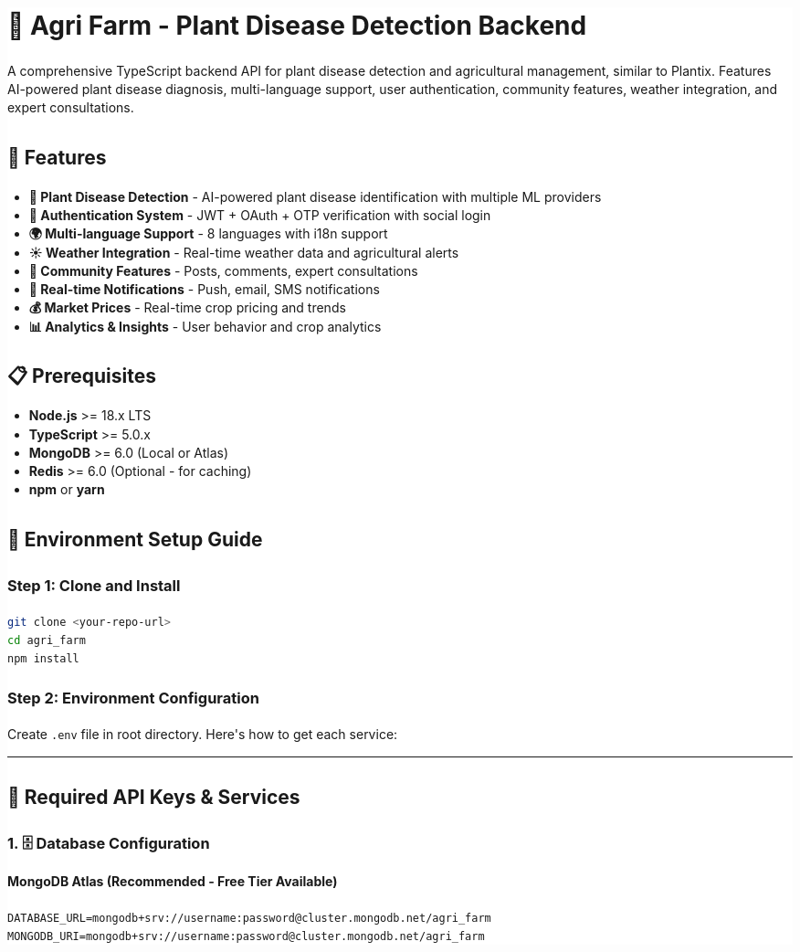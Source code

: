 # 🌱 Agri Farm - Plant Disease Detection Backend

A comprehensive TypeScript backend API for plant disease detection and agricultural management, similar to Plantix. Features AI-powered plant disease diagnosis, multi-language support, user authentication, community features, weather integration, and expert consultations.

## 🚀 Features

- **🤖 Plant Disease Detection** - AI-powered plant disease identification with multiple ML providers
- **🔐 Authentication System** - JWT + OAuth + OTP verification with social login
- **🌍 Multi-language Support** - 8 languages with i18n support
- **☀️ Weather Integration** - Real-time weather data and agricultural alerts
- **👥 Community Features** - Posts, comments, expert consultations
- **📱 Real-time Notifications** - Push, email, SMS notifications
- **💰 Market Prices** - Real-time crop pricing and trends
- **📊 Analytics & Insights** - User behavior and crop analytics

## 📋 Prerequisites

- **Node.js** >= 18.x LTS
- **TypeScript** >= 5.0.x
- **MongoDB** >= 6.0 (Local or Atlas)
- **Redis** >= 6.0 (Optional - for caching)
- **npm** or **yarn**

## 🔧 Environment Setup Guide

### Step 1: Clone and Install

```bash
git clone <your-repo-url>
cd agri_farm
npm install
```

### Step 2: Environment Configuration

Create `.env` file in root directory. Here's how to get each service:

---

## 🔑 Required API Keys & Services

### 1. 🗄️ Database Configuration

#### **MongoDB Atlas** (Recommended - Free Tier Available)
```env
DATABASE_URL=mongodb+srv://username:password@cluster.mongodb.net/agri_farm
MONGODB_URI=mongodb+srv://username:password@cluster.mongodb.net/agri_farm
```
